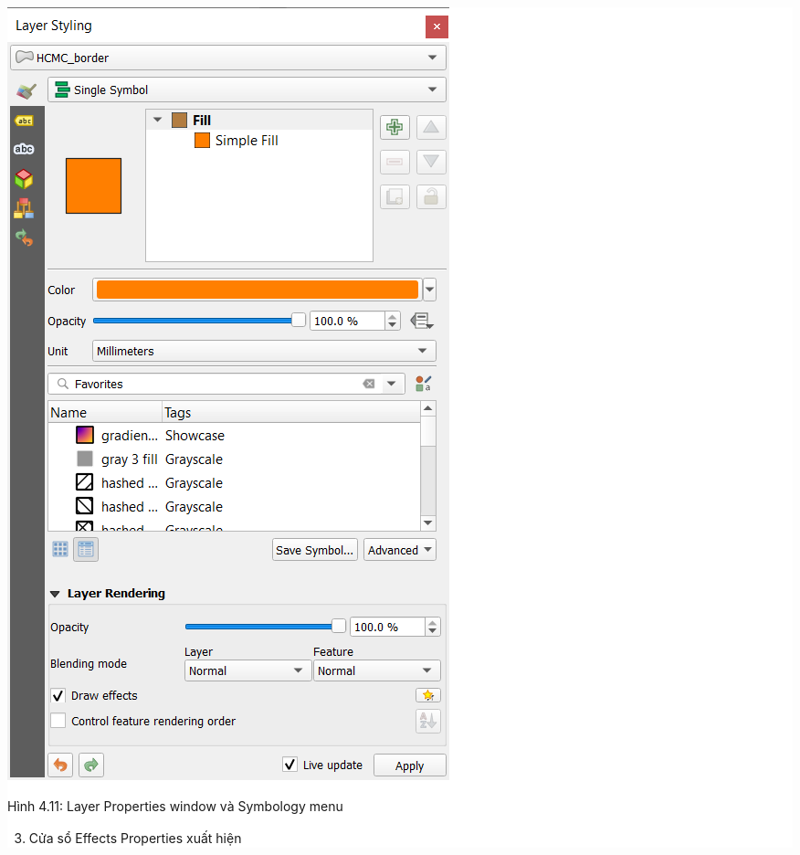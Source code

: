 ![Layer Properties window và Symbology menu](media/draw-effects.png "Layer Properties window và Symbology menu")

Hình 4.11: Layer Properties window và Symbology menu

3. Cửa sổ Effects Properties xuất hiện
